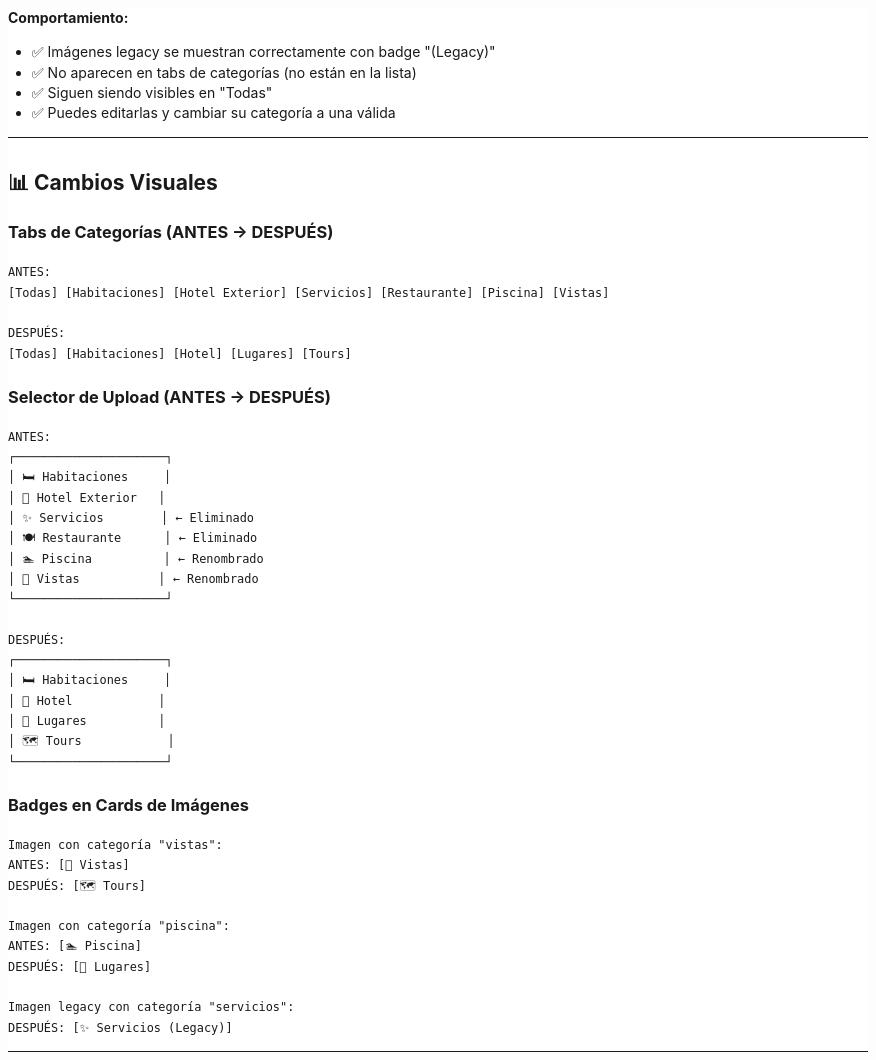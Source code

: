 **Comportamiento:**
- ✅ Imágenes legacy se muestran correctamente con badge "(Legacy)"
- ✅ No aparecen en tabs de categorías (no están en la lista)
- ✅ Siguen siendo visibles en "Todas"
- ✅ Puedes editarlas y cambiar su categoría a una válida

---

## 📊 Cambios Visuales

### Tabs de Categorías (ANTES → DESPUÉS)

```
ANTES:
[Todas] [Habitaciones] [Hotel Exterior] [Servicios] [Restaurante] [Piscina] [Vistas]

DESPUÉS:
[Todas] [Habitaciones] [Hotel] [Lugares] [Tours]
```

### Selector de Upload (ANTES → DESPUÉS)

```
ANTES:
┌─────────────────────┐
│ 🛏️ Habitaciones     │
│ 🏨 Hotel Exterior   │
│ ✨ Servicios        │ ← Eliminado
│ 🍽️ Restaurante      │ ← Eliminado
│ 🏊 Piscina          │ ← Renombrado
│ 🌄 Vistas           │ ← Renombrado
└─────────────────────┘

DESPUÉS:
┌─────────────────────┐
│ 🛏️ Habitaciones     │
│ 🏨 Hotel            │
│ 📍 Lugares          │
│ 🗺️ Tours            │
└─────────────────────┘
```

### Badges en Cards de Imágenes

```
Imagen con categoría "vistas":
ANTES: [🌄 Vistas]
DESPUÉS: [🗺️ Tours]

Imagen con categoría "piscina":
ANTES: [🏊 Piscina]
DESPUÉS: [📍 Lugares]

Imagen legacy con categoría "servicios":
DESPUÉS: [✨ Servicios (Legacy)]
```

---